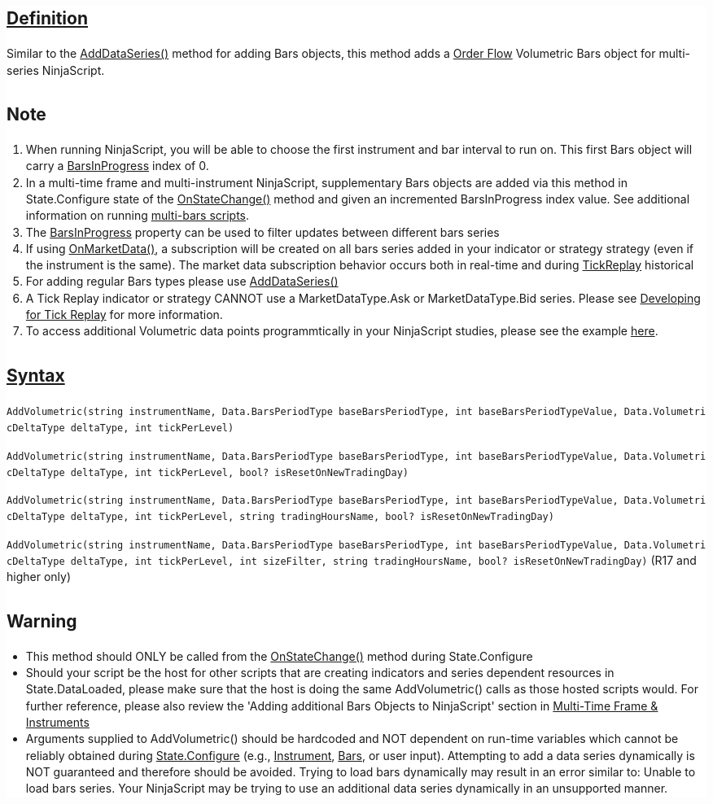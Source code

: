 ## [Definition](https://developer.ninjatrader.com/docs/desktop/addvolumetric\#definition)

Similar to the [AddDataSeries()](https://developer.ninjatrader.com/docs/desktop/adddataseries) method for adding Bars objects, this method adds a [Order Flow](https://developer.ninjatrader.com/docs/desktop/order_flow_volumetric_bars) Volumetric Bars object for multi-series NinjaScript.

## Note

1. When running NinjaScript, you will be able to choose the first instrument and bar interval to run on. This first Bars object will carry a [BarsInProgress](https://developer.ninjatrader.com/docs/desktop/barsinprogress) index of 0.
2. In a multi-time frame and multi-instrument NinjaScript, supplementary Bars objects are added via this method in State.Configure state of the [OnStateChange()](https://developer.ninjatrader.com/docs/desktop/onstatechange) method and given an incremented BarsInProgress index value. See additional information on running [multi-bars scripts](https://developer.ninjatrader.com/docs/desktop/multi_time_frame_instruments).
3. The [BarsInProgress](https://developer.ninjatrader.com/docs/desktop/barsinprogress) property can be used to filter updates between different bars series
4. If using [OnMarketData()](https://developer.ninjatrader.com/docs/desktop/onmarketdata), a subscription will be created on all bars series added in your indicator or strategy strategy (even if the instrument is the same). The market data subscription behavior occurs both in real-time and during [TickReplay](https://developer.ninjatrader.com/docs/desktop/developing_for_tick_replay) historical
5. For adding regular Bars types please use [AddDataSeries()](https://developer.ninjatrader.com/docs/desktop/adddataseries)
6. A Tick Replay indicator or strategy CANNOT use a MarketDataType.Ask or MarketDataType.Bid series. Please see [Developing for Tick Replay](https://developer.ninjatrader.com/docs/desktop/developing_for_tick_replay) for more information.
7. To access additional Volumetric data points programmtically in your NinjaScript studies, please see the example [here](https://developer.ninjatrader.com/docs/desktop/order_flow_volumetric_bars).

## [Syntax](https://developer.ninjatrader.com/docs/desktop/addvolumetric\#syntax)

`AddVolumetric(string instrumentName, Data.BarsPeriodType baseBarsPeriodType, int baseBarsPeriodTypeValue, Data.VolumetricDeltaType deltaType, int tickPerLevel)`

`AddVolumetric(string instrumentName, Data.BarsPeriodType baseBarsPeriodType, int baseBarsPeriodTypeValue, Data.VolumetricDeltaType deltaType, int tickPerLevel, bool? isResetOnNewTradingDay)`

`AddVolumetric(string instrumentName, Data.BarsPeriodType baseBarsPeriodType, int baseBarsPeriodTypeValue, Data.VolumetricDeltaType deltaType, int tickPerLevel, string tradingHoursName, bool? isResetOnNewTradingDay)`

`AddVolumetric(string instrumentName, Data.BarsPeriodType baseBarsPeriodType, int baseBarsPeriodTypeValue, Data.VolumetricDeltaType deltaType, int tickPerLevel, int sizeFilter, string tradingHoursName, bool? isResetOnNewTradingDay)` (R17 and higher only)

## Warning

- This method should ONLY be called from the [OnStateChange()](https://developer.ninjatrader.com/docs/desktop/onstatechange) method during State.Configure
- Should your script be the host for other scripts that are creating indicators and series dependent resources in State.DataLoaded, please make sure that the host is doing the same AddVolumetric() calls as those hosted scripts would. For further reference, please also review the 'Adding additional Bars Objects to NinjaScript' section in [Multi-Time Frame & Instruments](https://developer.ninjatrader.com/docs/desktop/multi_time_frame_instruments)
- Arguments supplied to AddVolumetric() should be hardcoded and NOT dependent on run-time variables which cannot be reliably obtained during [State.Configure](https://developer.ninjatrader.com/docs/desktop/state) (e.g., [Instrument](https://developer.ninjatrader.com/docs/desktop/instrument), [Bars](https://developer.ninjatrader.com/docs/desktop/bars), or user input). Attempting to add a data series dynamically is NOT guaranteed and therefore should be avoided. Trying to load bars dynamically may result in an error similar to: Unable to load bars series. Your NinjaScript may be trying to use an additional data series dynamically in an unsupported manner.